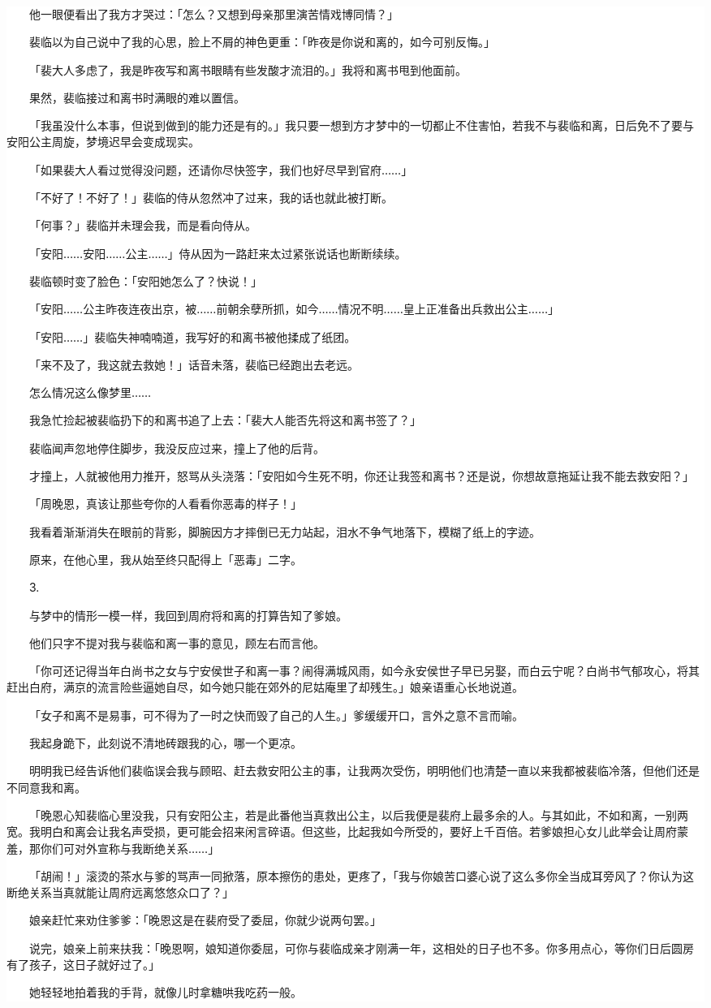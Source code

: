 &emsp;&emsp;他一眼便看出了我方才哭过：「怎么？又想到母亲那里演苦情戏博同情？」  
  
&emsp;&emsp;裴临以为自己说中了我的心思，脸上不屑的神色更重：「昨夜是你说和离的，如今可别反悔。」  
  
&emsp;&emsp;「裴大人多虑了，我是昨夜写和离书眼睛有些发酸才流泪的。」我将和离书甩到他面前。  
  
&emsp;&emsp;果然，裴临接过和离书时满眼的难以置信。  
  
&emsp;&emsp;「我虽没什么本事，但说到做到的能力还是有的。」我只要一想到方才梦中的一切都止不住害怕，若我不与裴临和离，日后免不了要与安阳公主周旋，梦境迟早会变成现实。  
  
&emsp;&emsp;「如果裴大人看过觉得没问题，还请你尽快签字，我们也好尽早到官府……」  
  
&emsp;&emsp;「不好了！不好了！」裴临的侍从忽然冲了过来，我的话也就此被打断。  
  
&emsp;&emsp;「何事？」裴临并未理会我，而是看向侍从。  
  
&emsp;&emsp;「安阳……安阳……公主……」侍从因为一路赶来太过紧张说话也断断续续。  
  
&emsp;&emsp;裴临顿时变了脸色：「安阳她怎么了？快说！」  
  
&emsp;&emsp;「安阳……公主昨夜连夜出京，被……前朝余孽所抓，如今……情况不明……皇上正准备出兵救出公主……」  
  
&emsp;&emsp;「安阳……」裴临失神喃喃道，我写好的和离书被他揉成了纸团。  
  
&emsp;&emsp;「来不及了，我这就去救她！」话音未落，裴临已经跑出去老远。  
  
&emsp;&emsp;怎么情况这么像梦里……  
  
&emsp;&emsp;我急忙捡起被裴临扔下的和离书追了上去：「裴大人能否先将这和离书签了？」  
  
&emsp;&emsp;裴临闻声忽地停住脚步，我没反应过来，撞上了他的后背。  
  
&emsp;&emsp;才撞上，人就被他用力推开，怒骂从头浇落：「安阳如今生死不明，你还让我签和离书？还是说，你想故意拖延让我不能去救安阳？」  
  
&emsp;&emsp;「周晚恩，真该让那些夸你的人看看你恶毒的样子！」  
  
&emsp;&emsp;我看着渐渐消失在眼前的背影，脚腕因方才摔倒已无力站起，泪水不争气地落下，模糊了纸上的字迹。  
  
&emsp;&emsp;原来，在他心里，我从始至终只配得上「恶毒」二字。  
  
&emsp;&emsp;3.  
  
&emsp;&emsp;与梦中的情形一模一样，我回到周府将和离的打算告知了爹娘。  
  
&emsp;&emsp;他们只字不提对我与裴临和离一事的意见，顾左右而言他。  
  
&emsp;&emsp;「你可还记得当年白尚书之女与宁安侯世子和离一事？闹得满城风雨，如今永安侯世子早已另娶，而白云宁呢？白尚书气郁攻心，将其赶出白府，满京的流言险些逼她自尽，如今她只能在郊外的尼姑庵里了却残生。」娘亲语重心长地说道。  
  
&emsp;&emsp;「女子和离不是易事，可不得为了一时之快而毁了自己的人生。」爹缓缓开口，言外之意不言而喻。  
  
&emsp;&emsp;我起身跪下，此刻说不清地砖跟我的心，哪一个更凉。  
  
&emsp;&emsp;明明我已经告诉他们裴临误会我与顾昭、赶去救安阳公主的事，让我两次受伤，明明他们也清楚一直以来我都被裴临冷落，但他们还是不同意我和离。  
  
&emsp;&emsp;「晚恩心知裴临心里没我，只有安阳公主，若是此番他当真救出公主，以后我便是裴府上最多余的人。与其如此，不如和离，一别两宽。我明白和离会让我名声受损，更可能会招来闲言碎语。但这些，比起我如今所受的，要好上千百倍。若爹娘担心女儿此举会让周府蒙羞，那你们可对外宣称与我断绝关系……」  
  
&emsp;&emsp;「胡闹！」滚烫的茶水与爹的骂声一同掀落，原本擦伤的患处，更疼了，「我与你娘苦口婆心说了这么多你全当成耳旁风了？你认为这断绝关系当真就能让周府远离悠悠众口了？」  
  
&emsp;&emsp;娘亲赶忙来劝住爹爹：「晚恩这是在裴府受了委屈，你就少说两句罢。」  
  
&emsp;&emsp;说完，娘亲上前来扶我：「晚恩啊，娘知道你委屈，可你与裴临成亲才刚满一年，这相处的日子也不多。你多用点心，等你们日后圆房有了孩子，这日子就好过了。」  
  
&emsp;&emsp;她轻轻地拍着我的手背，就像儿时拿糖哄我吃药一般。  
  